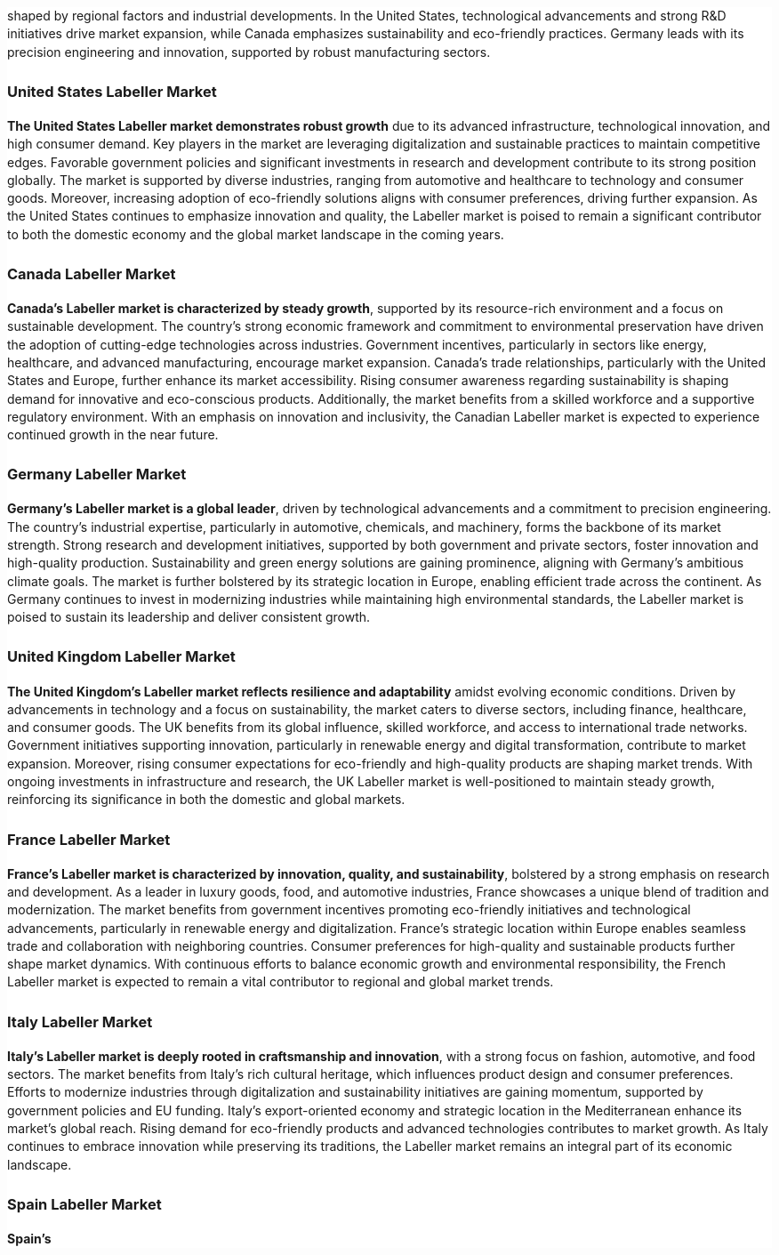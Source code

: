 shaped by regional factors and industrial developments. In the United States, technological advancements and strong R&amp;D initiatives drive market expansion, while Canada emphasizes sustainability and eco-friendly practices. Germany leads with its precision engineering and innovation, supported by robust manufacturing sectors.</span></em></p></blockquote><h3><strong>United States Labeller Market</strong></h3><p><strong>The United States Labeller market demonstrates robust growth</strong> due to its advanced infrastructure, technological innovation, and high consumer demand. Key players in the market are leveraging digitalization and sustainable practices to maintain competitive edges. Favorable government policies and significant investments in research and development contribute to its strong position globally. The market is supported by diverse industries, ranging from automotive and healthcare to technology and consumer goods. Moreover, increasing adoption of eco-friendly solutions aligns with consumer preferences, driving further expansion. As the United States continues to emphasize innovation and quality, the Labeller market is poised to remain a significant contributor to both the domestic economy and the global market landscape in the coming years.</p><h3><strong>Canada Labeller Market</strong></h3><p><strong>Canada&rsquo;s Labeller market is characterized by steady growth</strong>, supported by its resource-rich environment and a focus on sustainable development. The country&rsquo;s strong economic framework and commitment to environmental preservation have driven the adoption of cutting-edge technologies across industries. Government incentives, particularly in sectors like energy, healthcare, and advanced manufacturing, encourage market expansion. Canada&rsquo;s trade relationships, particularly with the United States and Europe, further enhance its market accessibility. Rising consumer awareness regarding sustainability is shaping demand for innovative and eco-conscious products. Additionally, the market benefits from a skilled workforce and a supportive regulatory environment. With an emphasis on innovation and inclusivity, the Canadian Labeller market is expected to experience continued growth in the near future.</p><h3><strong>Germany Labeller Market</strong></h3><p><strong>Germany&rsquo;s Labeller market is a global leader</strong>, driven by technological advancements and a commitment to precision engineering. The country&rsquo;s industrial expertise, particularly in automotive, chemicals, and machinery, forms the backbone of its market strength. Strong research and development initiatives, supported by both government and private sectors, foster innovation and high-quality production. Sustainability and green energy solutions are gaining prominence, aligning with Germany&rsquo;s ambitious climate goals. The market is further bolstered by its strategic location in Europe, enabling efficient trade across the continent. As Germany continues to invest in modernizing industries while maintaining high environmental standards, the Labeller market is poised to sustain its leadership and deliver consistent growth.</p><h3><strong>United Kingdom Labeller Market</strong></h3><p><strong>The United Kingdom&rsquo;s Labeller market reflects resilience and adaptability</strong> amidst evolving economic conditions. Driven by advancements in technology and a focus on sustainability, the market caters to diverse sectors, including finance, healthcare, and consumer goods. The UK benefits from its global influence, skilled workforce, and access to international trade networks. Government initiatives supporting innovation, particularly in renewable energy and digital transformation, contribute to market expansion. Moreover, rising consumer expectations for eco-friendly and high-quality products are shaping market trends. With ongoing investments in infrastructure and research, the UK Labeller market is well-positioned to maintain steady growth, reinforcing its significance in both the domestic and global markets.</p><h3><strong>France Labeller Market</strong></h3><p><strong>France&rsquo;s Labeller market is characterized by innovation, quality, and sustainability</strong>, bolstered by a strong emphasis on research and development. As a leader in luxury goods, food, and automotive industries, France showcases a unique blend of tradition and modernization. The market benefits from government incentives promoting eco-friendly initiatives and technological advancements, particularly in renewable energy and digitalization. France&rsquo;s strategic location within Europe enables seamless trade and collaboration with neighboring countries. Consumer preferences for high-quality and sustainable products further shape market dynamics. With continuous efforts to balance economic growth and environmental responsibility, the French Labeller market is expected to remain a vital contributor to regional and global market trends.</p><h3><strong>Italy Labeller Market</strong></h3><p><strong>Italy&rsquo;s Labeller market is deeply rooted in craftsmanship and innovation</strong>, with a strong focus on fashion, automotive, and food sectors. The market benefits from Italy&rsquo;s rich cultural heritage, which influences product design and consumer preferences. Efforts to modernize industries through digitalization and sustainability initiatives are gaining momentum, supported by government policies and EU funding. Italy&rsquo;s export-oriented economy and strategic location in the Mediterranean enhance its market&rsquo;s global reach. Rising demand for eco-friendly products and advanced technologies contributes to market growth. As Italy continues to embrace innovation while preserving its traditions, the Labeller market remains an integral part of its economic landscape.</p><h3><strong>Spain Labeller Market</strong></h3><p><strong>Spain&rsquo;s